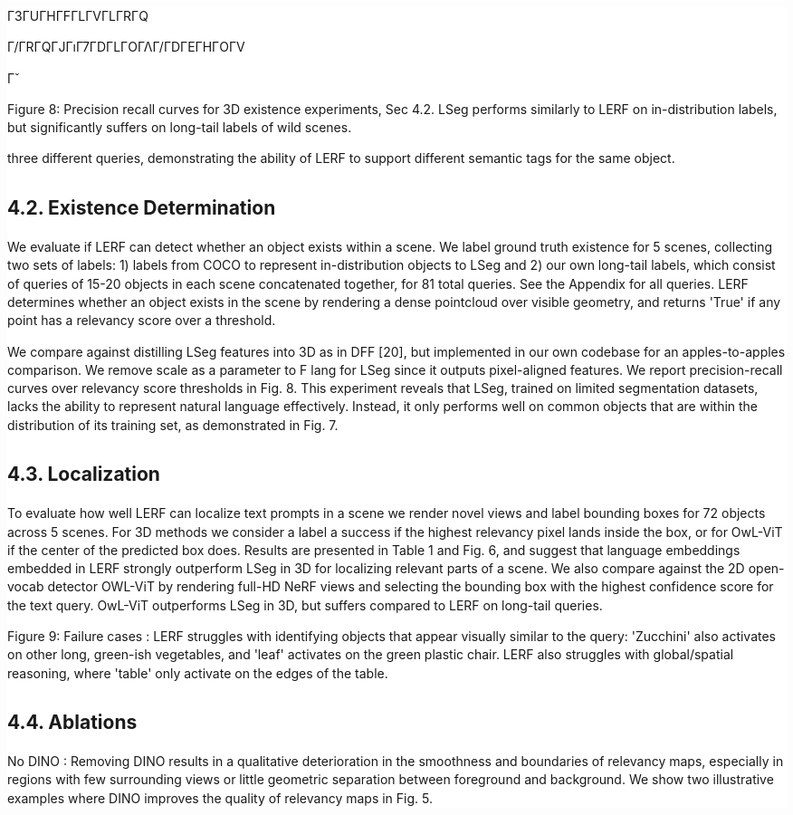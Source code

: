 Γ3ΓUΓHΓFΓLΓVΓLΓRΓQ

Γ/ΓRΓQΓJΓıΓ7ΓDΓLΓOΓΛΓ/ΓDΓEΓHΓOΓV

Γˇ

Figure 8: Precision recall curves for 3D existence experiments, Sec 4.2. LSeg performs similarly to LERF on in-distribution labels, but significantly suffers on long-tail labels of wild scenes.



three different queries, demonstrating the ability of LERF to support different semantic tags for the same object.

## 4.2. Existence Determination

We evaluate if LERF can detect whether an object exists within a scene. We label ground truth existence for 5 scenes, collecting two sets of labels: 1) labels from COCO to represent in-distribution objects to LSeg and 2) our own long-tail labels, which consist of queries of 15-20 objects in each scene concatenated together, for 81 total queries. See the Appendix for all queries. LERF determines whether an object exists in the scene by rendering a dense pointcloud over visible geometry, and returns 'True' if any point has a relevancy score over a threshold.

We compare against distilling LSeg features into 3D as in DFF [20], but implemented in our own codebase for an apples-to-apples comparison. We remove scale as a parameter to F lang for LSeg since it outputs pixel-aligned features. We report precision-recall curves over relevancy score thresholds in Fig. 8. This experiment reveals that LSeg, trained on limited segmentation datasets, lacks the ability to represent natural language effectively. Instead, it only performs well on common objects that are within the distribution of its training set, as demonstrated in Fig. 7.

## 4.3. Localization

To evaluate how well LERF can localize text prompts in a scene we render novel views and label bounding boxes for 72 objects across 5 scenes. For 3D methods we consider a label a success if the highest relevancy pixel lands inside the box, or for OwL-ViT if the center of the predicted box does. Results are presented in Table 1 and Fig. 6, and suggest that language embeddings embedded in LERF strongly outperform LSeg in 3D for localizing relevant parts of a scene. We also compare against the 2D open-vocab detector OWL-ViT by rendering full-HD NeRF views and selecting the bounding box with the highest confidence score for the text query. OwL-ViT outperforms LSeg in 3D, but suffers compared to LERF on long-tail queries.

Figure 9: Failure cases : LERF struggles with identifying objects that appear visually similar to the query: 'Zucchini' also activates on other long, green-ish vegetables, and 'leaf' activates on the green plastic chair. LERF also struggles with global/spatial reasoning, where 'table' only activate on the edges of the table.



## 4.4. Ablations

No DINO : Removing DINO results in a qualitative deterioration in the smoothness and boundaries of relevancy maps, especially in regions with few surrounding views or little geometric separation between foreground and background. We show two illustrative examples where DINO improves the quality of relevancy maps in Fig. 5.
